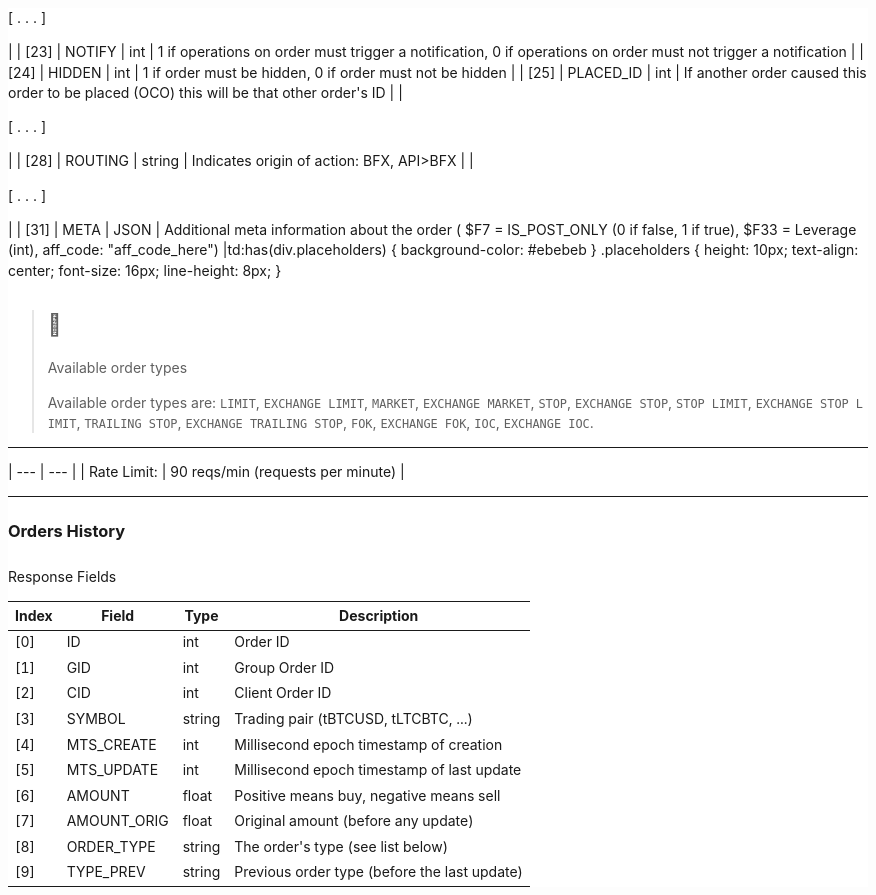 \[ . . . \]

 |
| \[23\] | NOTIFY | int | 1 if operations on order must trigger a notification, 0 if operations on order must not trigger a notification |
| \[24\] | HIDDEN | int | 1 if order must be hidden, 0 if order must not be hidden |
| \[25\] | PLACED\_ID | int | If another order caused this order to be placed (OCO) this will be that other order's ID |
| 

\[ . . . \]

 |
| \[28\] | ROUTING | string | Indicates origin of action: BFX, API>BFX |
| 

\[ . . . \]

 |
| \[31\] | META | JSON | Additional meta information about the order ( $F7 = IS\_POST\_ONLY (0 if false, 1 if true), $F33 = Leverage (int), aff\_code: "aff\_code\_here") |td:has(div.placeholders) { background-color: #ebebeb } .placeholders { height: 10px; text-align: center; font-size: 16px; line-height: 8px; }

> ## 📘
> 
> Available order types
> 
> Available order types are: `LIMIT`, `EXCHANGE LIMIT`, `MARKET`, `EXCHANGE MARKET`, `STOP`, `EXCHANGE STOP`, `STOP LIMIT`, `EXCHANGE STOP LIMIT`, `TRAILING STOP`, `EXCHANGE TRAILING STOP`, `FOK`, `EXCHANGE FOK`, `IOC`, `EXCHANGE IOC`.

* * *

| --- | --- |
| Rate Limit: | 90 reqs/min (requests per minute) |

---

### Orders History

### 

Response Fields

[](#response-fields)

| Index | Field | Type | Description |
| --- | --- | --- | --- |
| \[0\] | ID | int | Order ID |
| \[1\] | GID | int | Group Order ID |
| \[2\] | CID | int | Client Order ID |
| \[3\] | SYMBOL | string | Trading pair (tBTCUSD, tLTCBTC, ...) |
| \[4\] | MTS\_CREATE | int | Millisecond epoch timestamp of creation |
| \[5\] | MTS\_UPDATE | int | Millisecond epoch timestamp of last update |
| \[6\] | AMOUNT | float | Positive means buy, negative means sell |
| \[7\] | AMOUNT\_ORIG | float | Original amount (before any update) |
| \[8\] | ORDER\_TYPE | string | The order's type (see list below) |
| \[9\] | TYPE\_PREV | string | Previous order type (before the last update) |